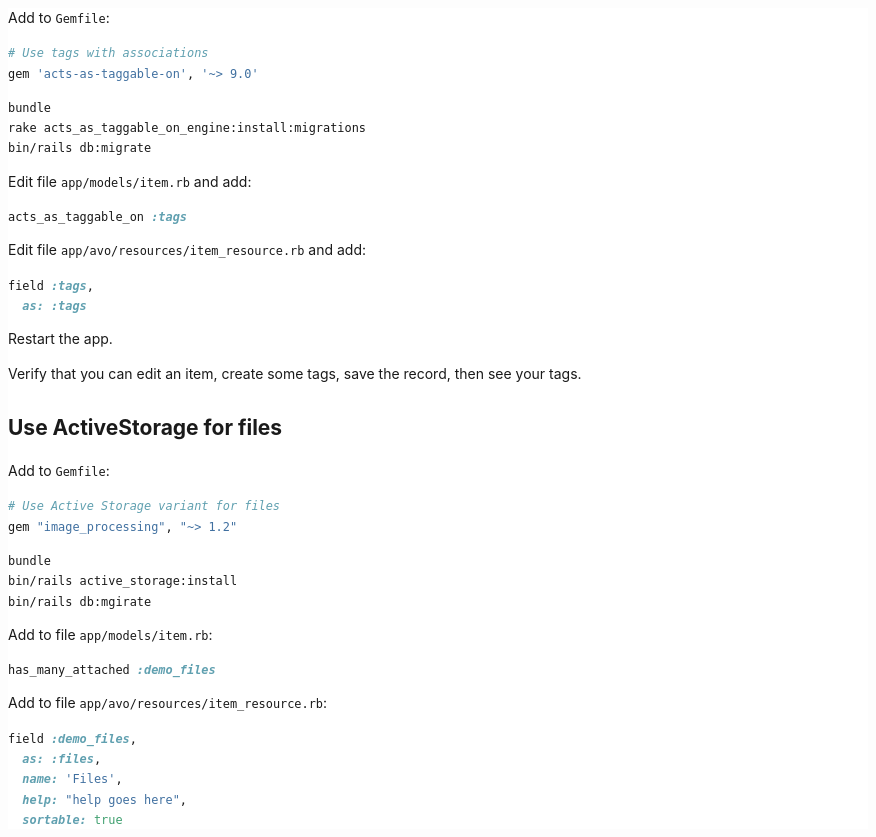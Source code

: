 Add to `Gemfile`:

```ruby
# Use tags with associations
gem 'acts-as-taggable-on', '~> 9.0'
```

```sh
bundle
rake acts_as_taggable_on_engine:install:migrations
bin/rails db:migrate
```

Edit file `app/models/item.rb` and add:

```ruby
acts_as_taggable_on :tags
```

Edit file `app/avo/resources/item_resource.rb` and add:

```ruby
field :tags, 
  as: :tags
```

Restart the app. 

Verify that you can edit an item, create some tags, save the record, then see your tags.


## Use ActiveStorage for files

Add to `Gemfile`:

```ruby
# Use Active Storage variant for files
gem "image_processing", "~> 1.2"
```

```sh
bundle
bin/rails active_storage:install
bin/rails db:mgirate
```

Add to file `app/models/item.rb`:

```ruby
has_many_attached :demo_files
```

Add to file `app/avo/resources/item_resource.rb`:

```ruby
field :demo_files, 
  as: :files,
  name: 'Files',
  help: "help goes here",
  sortable: true
```
